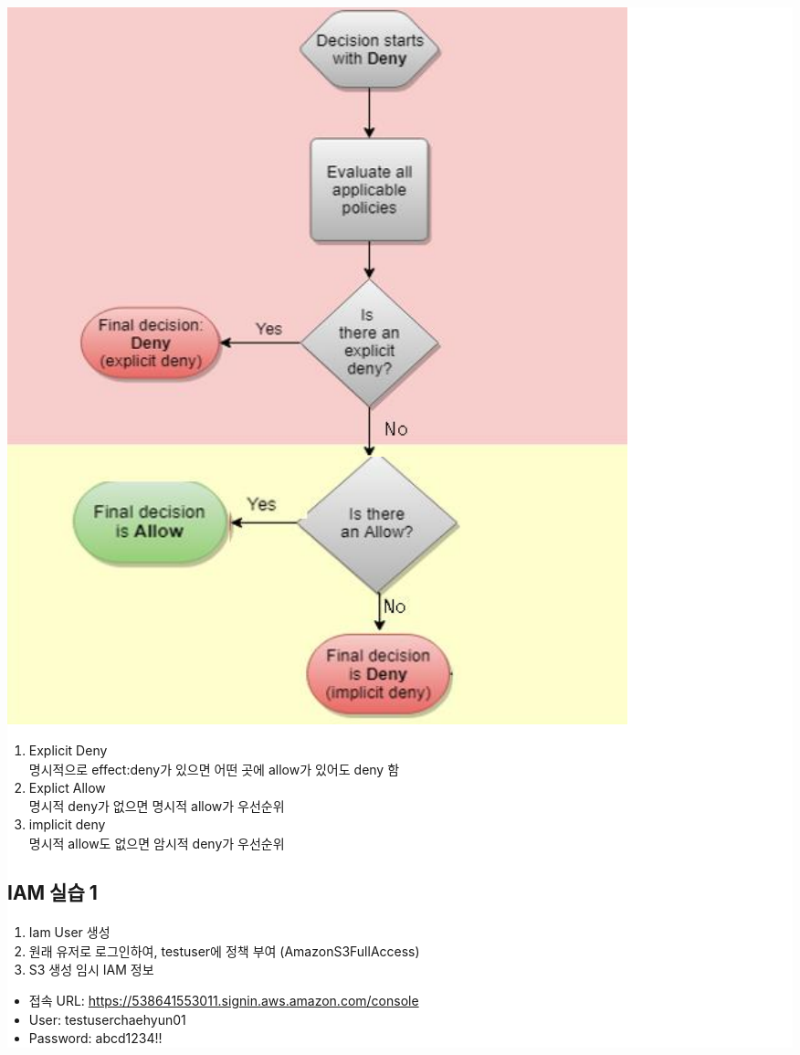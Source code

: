 ![alt text](image-2.png)
1. Explicit Deny    
  명시적으로 effect:deny가 있으면 어떤 곳에 allow가 있어도 deny 함
2. Explict Allow   
  명시적 deny가 없으면 명시적 allow가 우선순위
3. implicit deny   
  명시적 allow도 없으면 암시적 deny가 우선순위

## IAM 실습 1
1. Iam User 생성
2. 원래 유저로 로그인하여, testuser에 정책 부여 (AmazonS3FullAccess)
3. S3 생성
임시 IAM 정보
* 접속 URL: https://538641553011.signin.aws.amazon.com/console
* User: testuserchaehyun01
* Password: abcd1234!!
